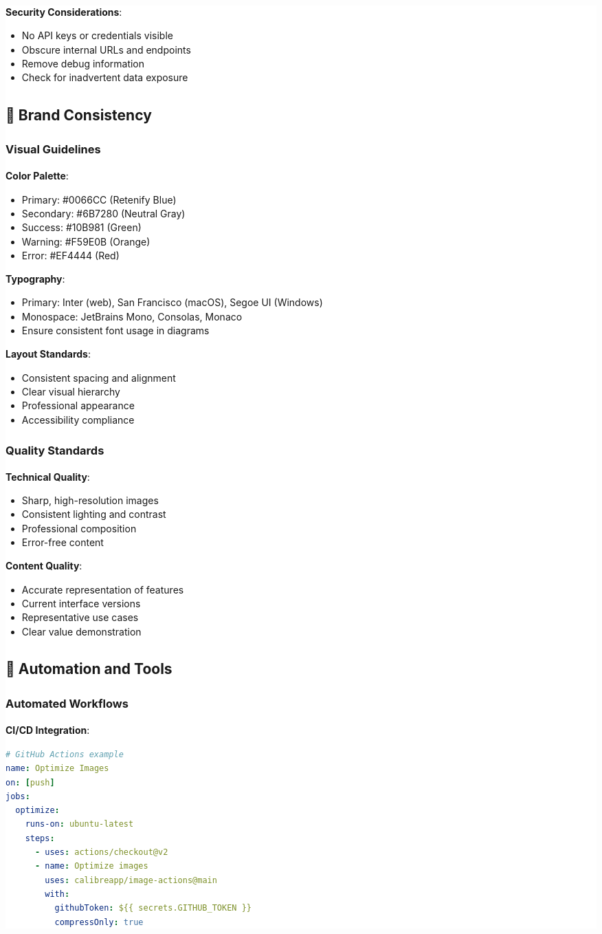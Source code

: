 **Security Considerations**:
- No API keys or credentials visible
- Obscure internal URLs and endpoints
- Remove debug information
- Check for inadvertent data exposure

## 🎨 Brand Consistency

### Visual Guidelines

**Color Palette**:
- Primary: #0066CC (Retenify Blue)
- Secondary: #6B7280 (Neutral Gray)
- Success: #10B981 (Green)
- Warning: #F59E0B (Orange)
- Error: #EF4444 (Red)

**Typography**:
- Primary: Inter (web), San Francisco (macOS), Segoe UI (Windows)
- Monospace: JetBrains Mono, Consolas, Monaco
- Ensure consistent font usage in diagrams

**Layout Standards**:
- Consistent spacing and alignment
- Clear visual hierarchy
- Professional appearance
- Accessibility compliance

### Quality Standards

**Technical Quality**:
- Sharp, high-resolution images
- Consistent lighting and contrast
- Professional composition
- Error-free content

**Content Quality**:
- Accurate representation of features
- Current interface versions
- Representative use cases
- Clear value demonstration

## 🚀 Automation and Tools

### Automated Workflows

**CI/CD Integration**:
```yaml
# GitHub Actions example
name: Optimize Images
on: [push]
jobs:
  optimize:
    runs-on: ubuntu-latest
    steps:
      - uses: actions/checkout@v2
      - name: Optimize images
        uses: calibreapp/image-actions@main
        with:
          githubToken: ${{ secrets.GITHUB_TOKEN }}
          compressOnly: true
```
